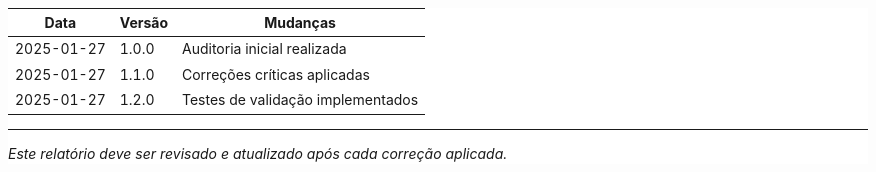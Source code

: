 | Data | Versão | Mudanças |
|------|--------|----------|
| 2025-01-27 | 1.0.0 | Auditoria inicial realizada |
| 2025-01-27 | 1.1.0 | Correções críticas aplicadas |
| 2025-01-27 | 1.2.0 | Testes de validação implementados |

---

*Este relatório deve ser revisado e atualizado após cada correção aplicada.*